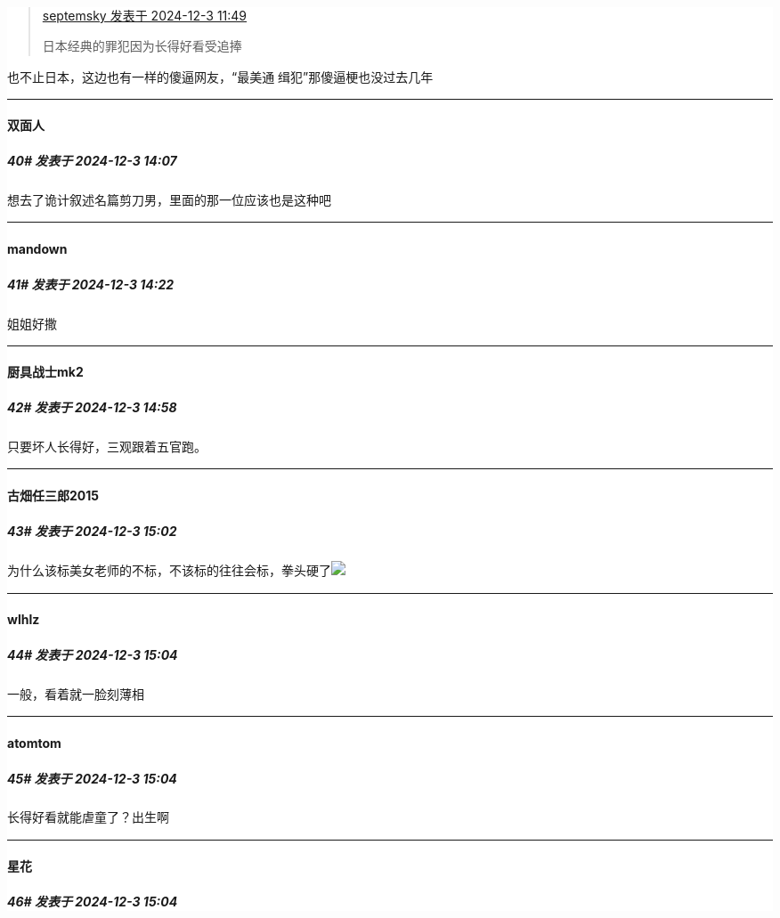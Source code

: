 <blockquote><a href="httphttps://bbs.saraba1st.com/2b/forum.php?mod=redirect&amp;goto=findpost&amp;pid=66830141&amp;ptid=2209186" target="_blank">septemsky 发表于 2024-12-3 11:49</a>

日本经典的罪犯因为长得好看受追捧</blockquote>
也不止日本，这边也有一样的傻逼网友，“最美通 缉犯”那傻逼梗也没过去几年 

*****

####  双面人  
##### 40#       发表于 2024-12-3 14:07

想去了诡计叙述名篇剪刀男，里面的那一位应该也是这种吧


*****

####  mandown  
##### 41#       发表于 2024-12-3 14:22

姐姐好撒


*****

####  厨具战士mk2  
##### 42#       发表于 2024-12-3 14:58

只要坏人长得好，三观跟着五官跑。


*****

####  古畑任三郎2015  
##### 43#       发表于 2024-12-3 15:02

为什么该标美女老师的不标，不该标的往往会标，拳头硬了<img src="https://static.saraba1st.com/image/smiley/face2017/126.png" referrerpolicy="no-referrer">

*****

####  wlhlz  
##### 44#       发表于 2024-12-3 15:04

一般，看着就一脸刻薄相

*****

####  atomtom  
##### 45#       发表于 2024-12-3 15:04

长得好看就能虐童了？出生啊

*****

####  星花  
##### 46#       发表于 2024-12-3 15:04
